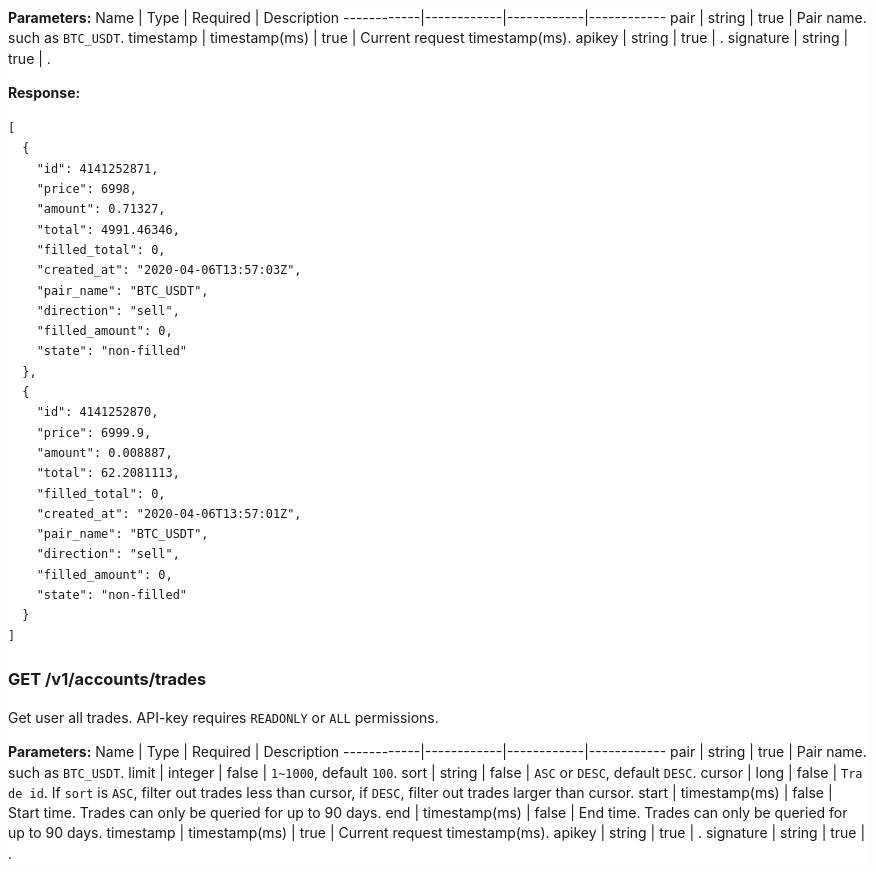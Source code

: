 **Parameters:**
Name | Type | Required | Description
------------|------------|------------|------------
pair | string | true | Pair name. such as `BTC_USDT`.
timestamp | timestamp(ms) | true | Current request timestamp(ms).
apikey | string | true | .
signature | string | true | .

**Response:**
```
[
  {
    "id": 4141252871,
    "price": 6998,
    "amount": 0.71327,
    "total": 4991.46346,
    "filled_total": 0,
    "created_at": "2020-04-06T13:57:03Z",
    "pair_name": "BTC_USDT",
    "direction": "sell",
    "filled_amount": 0,
    "state": "non-filled"
  },
  {
    "id": 4141252870,
    "price": 6999.9,
    "amount": 0.008887,
    "total": 62.2081113,
    "filled_total": 0,
    "created_at": "2020-04-06T13:57:01Z",
    "pair_name": "BTC_USDT",
    "direction": "sell",
    "filled_amount": 0,
    "state": "non-filled"
  }
]
```

### GET /v1/accounts/trades
Get user all trades.
API-key requires `READONLY` or `ALL` permissions.

**Parameters:**
Name | Type | Required | Description
------------|------------|------------|------------
pair | string | true | Pair name. such as `BTC_USDT`.
limit | integer | false | `1~1000`, default `100`.
sort | string | false | `ASC` or `DESC`, default `DESC`.
cursor | long | false | `Trade id`. If `sort` is `ASC`, filter out trades less than cursor, if `DESC`, filter out trades larger than cursor.
start | timestamp(ms) | false | Start time. Trades can only be queried for up to 90 days.
end | timestamp(ms) | false | End time. Trades can only be queried for up to 90 days.
timestamp | timestamp(ms) | true | Current request timestamp(ms).
apikey | string | true | .
signature | string | true | .

